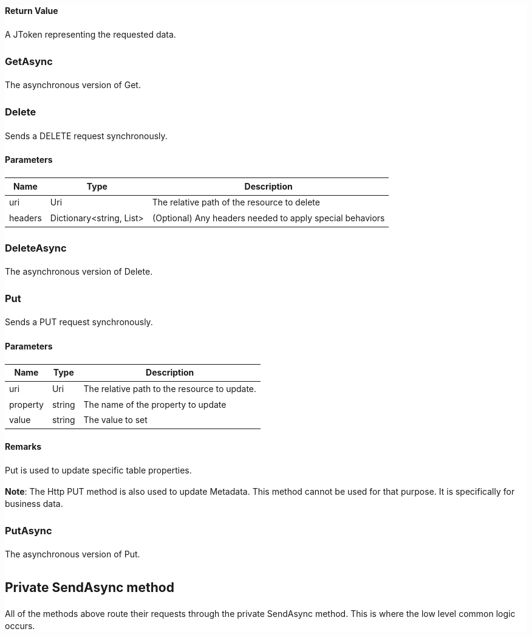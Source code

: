 #### Return Value

A JToken representing the requested data.

### GetAsync

The asynchronous version of Get.

### Delete

Sends a DELETE request synchronously.

#### Parameters

|Name  |Type  |Description  |
|---------|---------|---------|
|uri|Uri|The relative path of the resource to delete |
|headers|Dictionary<string, List<string>>|(Optional) Any headers needed to apply special behaviors|

### DeleteAsync

The asynchronous version of Delete.

### Put

Sends a PUT request synchronously.

#### Parameters

|Name  |Type  |Description  |
|---------|---------|---------|
|uri|Uri|The relative path to the resource to update.|
|property|string|The name of the property to update|
|value|string|The value to set|

#### Remarks

Put is used to update specific table properties.

**Note**: The Http PUT method is also used to update Metadata. This method cannot be used for that purpose. It is specifically for business data.


### PutAsync

The asynchronous version of Put.

## Private SendAsync method

All of the methods above route their requests through the private SendAsync method. This is where the low level common logic occurs.
